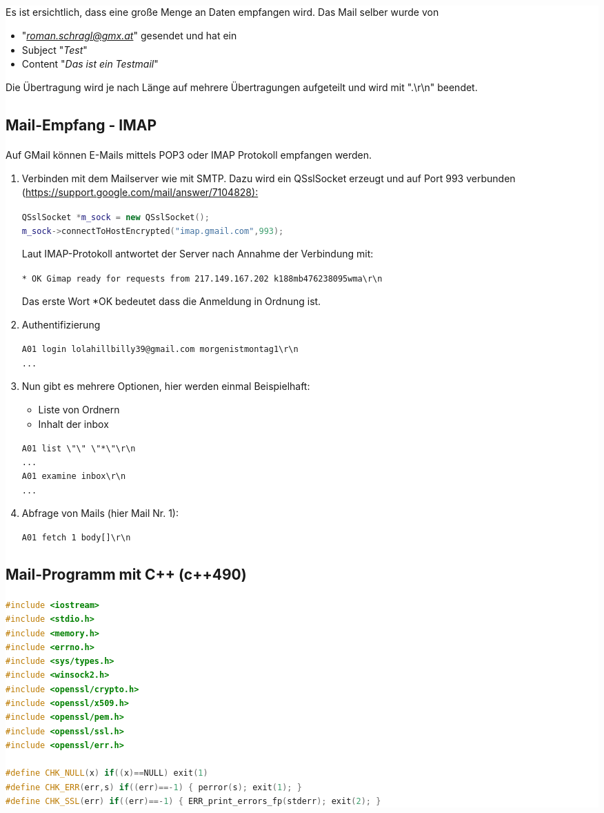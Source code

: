    Es ist ersichtlich, dass eine große Menge an Daten empfangen wird. Das Mail selber wurde von

   - "*roman.schragl@gmx.at*" gesendet und hat ein
   - Subject "*Test*"
   - Content "*Das ist ein Testmail*"

   Die Übertragung wird je nach Länge auf mehrere Übertragungen aufgeteilt und wird mit ".\r\n" beendet.

## Mail-Empfang - IMAP

Auf GMail können E-Mails mittels POP3 oder IMAP Protokoll empfangen werden.

1. Verbinden mit dem Mailserver wie mit SMTP. Dazu wird ein QSslSocket erzeugt und auf Port 993 verbunden (<https://support.google.com/mail/answer/7104828):>

   ```c++
   QSslSocket *m_sock = new QSslSocket();
   m_sock->connectToHostEncrypted("imap.gmail.com",993);
   ```

   Laut IMAP-Protokoll antwortet der Server nach Annahme der Verbindung mit:

   ```
   * OK Gimap ready for requests from 217.149.167.202 k188mb476238095wma\r\n
   ```

   Das erste Wort *OK bedeutet dass die Anmeldung in Ordnung ist.

2. Authentifizierung

   ```
   A01 login lolahillbilly39@gmail.com morgenistmontag1\r\n
   ...
   ```

3. Nun gibt es mehrere Optionen, hier werden einmal Beispielhaft:

   - Liste von Ordnern
   - Inhalt der inbox

   ```
   A01 list \"\" \"*\"\r\n
   ...
   A01 examine inbox\r\n
   ...
   ```

4. Abfrage von Mails (hier Mail Nr. 1):

   ```
   A01 fetch 1 body[]\r\n
   ```

## Mail-Programm mit C++ (c++490)

```c++
#include <iostream>
#include <stdio.h>
#include <memory.h>
#include <errno.h>
#include <sys/types.h>
#include <winsock2.h>
#include <openssl/crypto.h>
#include <openssl/x509.h>
#include <openssl/pem.h>
#include <openssl/ssl.h>
#include <openssl/err.h>

#define CHK_NULL(x) if((x)==NULL) exit(1)
#define CHK_ERR(err,s) if((err)==-1) { perror(s); exit(1); }
#define CHK_SSL(err) if((err)==-1) { ERR_print_errors_fp(stderr); exit(2); }
```